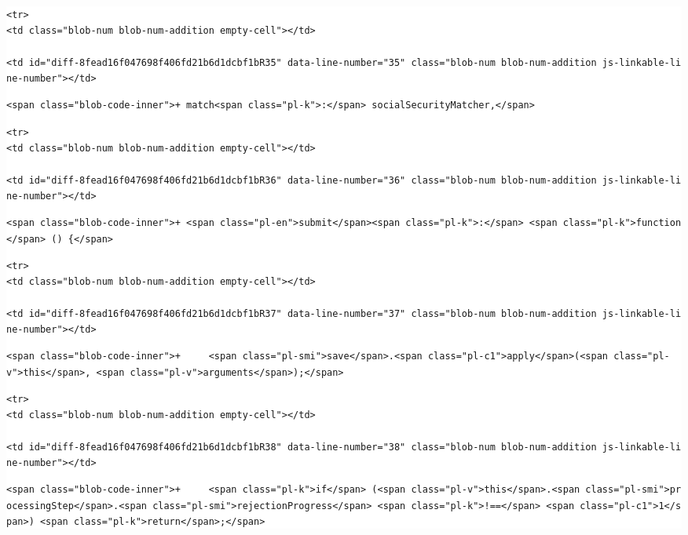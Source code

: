   </td>
</tr>


    <tr>
    <td class="blob-num blob-num-addition empty-cell"></td>

    <td id="diff-8fead16f047698f406fd21b6d1dcbf1bR35" data-line-number="35" class="blob-num blob-num-addition js-linkable-line-number"></td>

  <td class="blob-code blob-code-addition">

    <span class="blob-code-inner">+	match<span class="pl-k">:</span> socialSecurityMatcher,</span>

  </td>
</tr>


    <tr>
    <td class="blob-num blob-num-addition empty-cell"></td>

    <td id="diff-8fead16f047698f406fd21b6d1dcbf1bR36" data-line-number="36" class="blob-num blob-num-addition js-linkable-line-number"></td>

  <td class="blob-code blob-code-addition">

    <span class="blob-code-inner">+	<span class="pl-en">submit</span><span class="pl-k">:</span> <span class="pl-k">function</span> () {</span>

  </td>
</tr>


    <tr>
    <td class="blob-num blob-num-addition empty-cell"></td>

    <td id="diff-8fead16f047698f406fd21b6d1dcbf1bR37" data-line-number="37" class="blob-num blob-num-addition js-linkable-line-number"></td>

  <td class="blob-code blob-code-addition">

    <span class="blob-code-inner">+		<span class="pl-smi">save</span>.<span class="pl-c1">apply</span>(<span class="pl-v">this</span>, <span class="pl-v">arguments</span>);</span>

  </td>
</tr>


    <tr>
    <td class="blob-num blob-num-addition empty-cell"></td>

    <td id="diff-8fead16f047698f406fd21b6d1dcbf1bR38" data-line-number="38" class="blob-num blob-num-addition js-linkable-line-number"></td>

  <td class="blob-code blob-code-addition">

    <span class="blob-code-inner">+		<span class="pl-k">if</span> (<span class="pl-v">this</span>.<span class="pl-smi">processingStep</span>.<span class="pl-smi">rejectionProgress</span> <span class="pl-k">!==</span> <span class="pl-c1">1</span>) <span class="pl-k">return</span>;</span>

  </td>
</tr>
